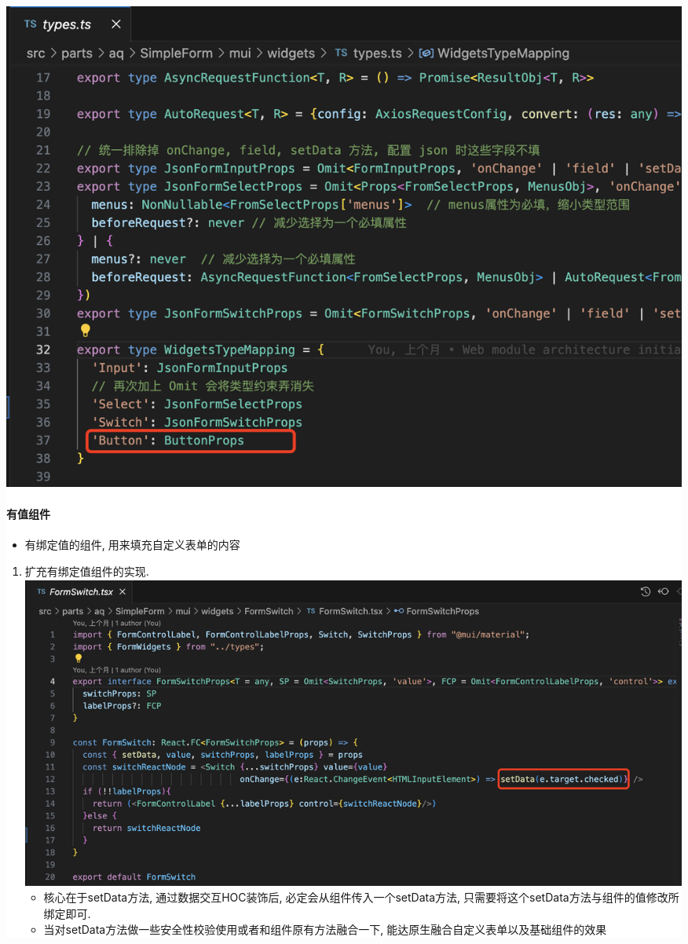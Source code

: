 ![](./images/2023-08-04-10-54-57.png)

#### 有值组件
* 有绑定值的组件, 用来填充自定义表单的内容
1. 扩充有绑定值组件的实现.
    ![](./images/2023-08-04-11-01-01.png)
    * 核心在于setData方法, 通过数据交互HOC装饰后, 必定会从组件传入一个setData方法, 只需要将这个setData方法与组件的值修改所绑定即可.
    * 当对setData方法做一些安全性校验使用或者和组件原有方法融合一下, 能达原生融合自定义表单以及基础组件的效果
